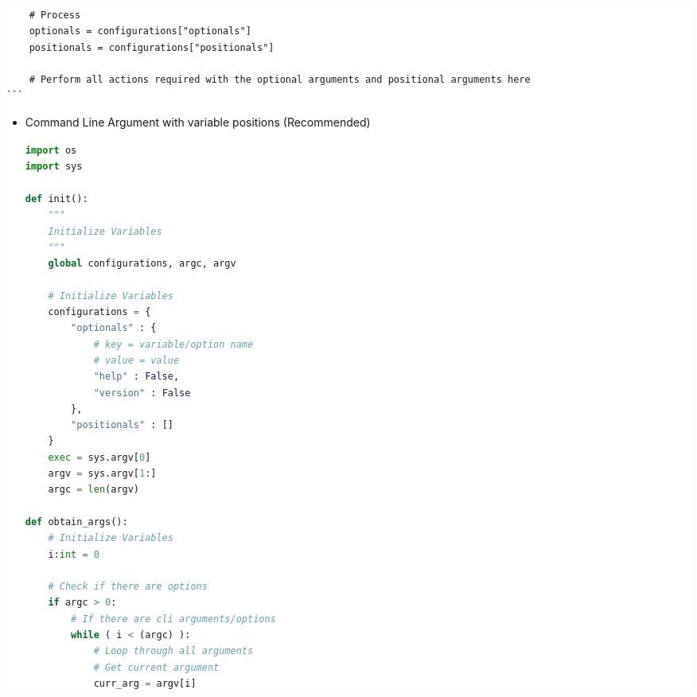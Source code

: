         # Process
        optionals = configurations["optionals"]
        positionals = configurations["positionals"]

        # Perform all actions required with the optional arguments and positional arguments here
    ```

- Command Line Argument with variable positions (Recommended)
    ```python
    import os
    import sys

    def init():
        """
        Initialize Variables
        """
        global configurations, argc, argv

        # Initialize Variables
        configurations = {
            "optionals" : {
                # key = variable/option name
                # value = value
                "help" : False,
                "version" : False
            },
            "positionals" : []
        }
        exec = sys.argv[0]
        argv = sys.argv[1:]
        argc = len(argv)

    def obtain_args():
        # Initialize Variables
        i:int = 0

        # Check if there are options
        if argc > 0:
            # If there are cli arguments/options
            while ( i < (argc) ):
                # Loop through all arguments
                # Get current argument
                curr_arg = argv[i]

